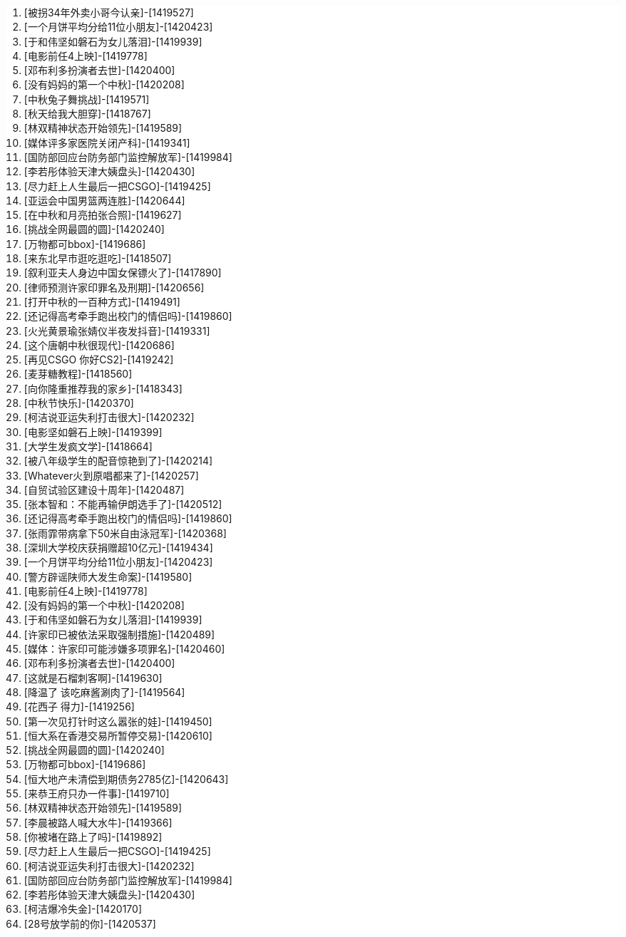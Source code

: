 1. [被拐34年外卖小哥今认亲]-[1419527]
1. [一个月饼平均分给11位小朋友]-[1420423]
1. [于和伟坚如磐石为女儿落泪]-[1419939]
1. [电影前任4上映]-[1419778]
1. [邓布利多扮演者去世]-[1420400]
1. [没有妈妈的第一个中秋]-[1420208]
1. [中秋兔子舞挑战]-[1419571]
1. [秋天给我大胆穿]-[1418767]
1. [林双精神状态开始领先]-[1419589]
1. [媒体评多家医院关闭产科]-[1419341]
1. [国防部回应台防务部门监控解放军]-[1419984]
1. [李若彤体验天津大姨盘头]-[1420430]
1. [尽力赶上人生最后一把CSGO]-[1419425]
1. [亚运会中国男篮两连胜]-[1420644]
1. [在中秋和月亮拍张合照]-[1419627]
1. [挑战全网最圆的圆]-[1420240]
1. [万物都可bbox]-[1419686]
1. [来东北早市逛吃逛吃]-[1418507]
1. [叙利亚夫人身边中国女保镖火了]-[1417890]
1. [律师预测许家印罪名及刑期]-[1420656]
1. [打开中秋的一百种方式]-[1419491]
1. [还记得高考牵手跑出校门的情侣吗]-[1419860]
1. [火光黄景瑜张婧仪半夜发抖音]-[1419331]
1. [这个唐朝中秋很现代]-[1420686]
1. [再见CSGO 你好CS2]-[1419242]
1. [麦芽糖教程]-[1418560]
1. [向你隆重推荐我的家乡]-[1418343]
1. [中秋节快乐]-[1420370]
1. [柯洁说亚运失利打击很大]-[1420232]
1. [电影坚如磐石上映]-[1419399]
1. [大学生发疯文学]-[1418664]
1. [被八年级学生的配音惊艳到了]-[1420214]
1. [Whatever火到原唱都来了]-[1420257]
1. [自贸试验区建设十周年]-[1420487]
1. [张本智和：不能再输伊朗选手了]-[1420512]
1. [还记得高考牵手跑出校门的情侣吗]-[1419860]
1. [张雨霏带病拿下50米自由泳冠军]-[1420368]
1. [深圳大学校庆获捐赠超10亿元]-[1419434]
1. [一个月饼平均分给11位小朋友]-[1420423]
1. [警方辟谣陕师大发生命案]-[1419580]
1. [电影前任4上映]-[1419778]
1. [没有妈妈的第一个中秋]-[1420208]
1. [于和伟坚如磐石为女儿落泪]-[1419939]
1. [许家印已被依法采取强制措施]-[1420489]
1. [媒体：许家印可能涉嫌多项罪名]-[1420460]
1. [邓布利多扮演者去世]-[1420400]
1. [这就是石榴刺客啊]-[1419630]
1. [降温了 该吃麻酱涮肉了]-[1419564]
1. [花西子 得力]-[1419256]
1. [第一次见打针时这么嚣张的娃]-[1419450]
1. [恒大系在香港交易所暂停交易]-[1420610]
1. [挑战全网最圆的圆]-[1420240]
1. [万物都可bbox]-[1419686]
1. [恒大地产未清偿到期债务2785亿]-[1420643]
1. [来恭王府只办一件事]-[1419710]
1. [林双精神状态开始领先]-[1419589]
1. [李晨被路人喊大水牛]-[1419366]
1. [你被堵在路上了吗]-[1419892]
1. [尽力赶上人生最后一把CSGO]-[1419425]
1. [柯洁说亚运失利打击很大]-[1420232]
1. [国防部回应台防务部门监控解放军]-[1419984]
1. [李若彤体验天津大姨盘头]-[1420430]
1. [柯洁爆冷失金]-[1420170]
1. [28号放学前的你]-[1420537]